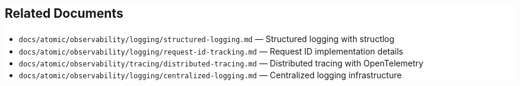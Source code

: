 ## Related Documents

- `docs/atomic/observability/logging/structured-logging.md` — Structured logging with structlog
- `docs/atomic/observability/logging/request-id-tracking.md` — Request ID implementation details
- `docs/atomic/observability/tracing/distributed-tracing.md` — Distributed tracing with OpenTelemetry
- `docs/atomic/observability/logging/centralized-logging.md` — Centralized logging infrastructure
